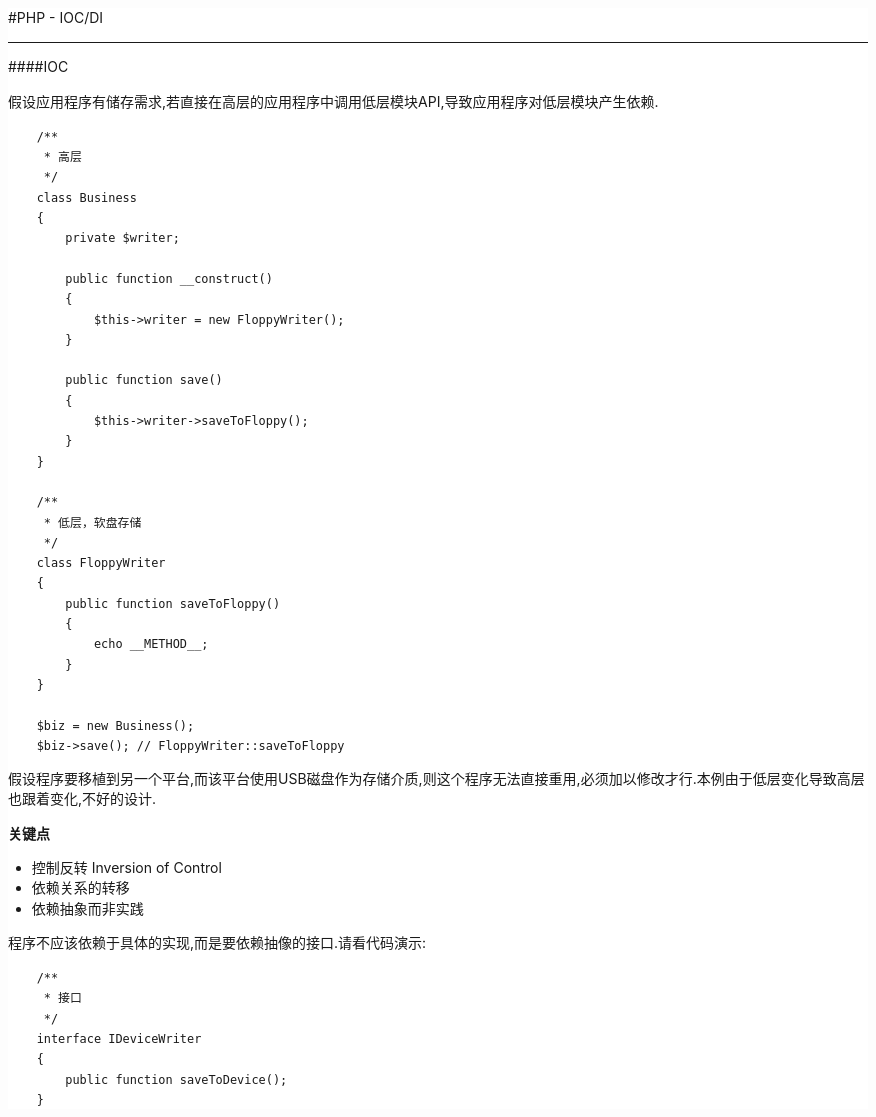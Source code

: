 #PHP - IOC/DI

---

####IOC

假设应用程序有储存需求,若直接在高层的应用程序中调用低层模块API,导致应用程序对低层模块产生依赖.

		/**
		 * 高层
		 */
		class Business
		{
		    private $writer;
		
		    public function __construct()
		    {
		        $this->writer = new FloppyWriter();
		    }
		
		    public function save()
		    {
		        $this->writer->saveToFloppy();
		    }
		}
		
		/**
		 * 低层，软盘存储
		 */
		class FloppyWriter
		{
		    public function saveToFloppy()
		    {
		        echo __METHOD__;
		    }
		}
		
		$biz = new Business();
		$biz->save(); // FloppyWriter::saveToFloppy
		
假设程序要移植到另一个平台,而该平台使用USB磁盘作为存储介质,则这个程序无法直接重用,必须加以修改才行.本例由于低层变化导致高层也跟着变化,不好的设计.

**关键点**

* 控制反转 Inversion of Control
* 依赖关系的转移
* 依赖抽象而非实践

程序不应该依赖于具体的实现,而是要依赖抽像的接口.请看代码演示:

		/**
		 * 接口
		 */
		interface IDeviceWriter
		{
		    public function saveToDevice();
		}
		